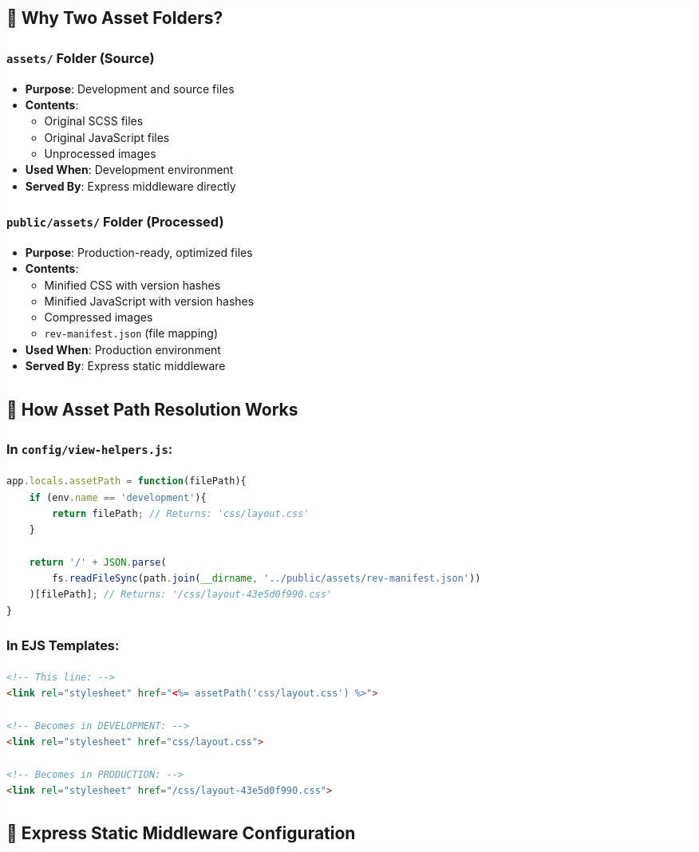 ## 🎯 Why Two Asset Folders?

### `assets/` Folder (Source)
- **Purpose**: Development and source files
- **Contents**: 
  - Original SCSS files
  - Original JavaScript files
  - Unprocessed images
- **Used When**: Development environment
- **Served By**: Express middleware directly

### `public/assets/` Folder (Processed)
- **Purpose**: Production-ready, optimized files
- **Contents**:
  - Minified CSS with version hashes
  - Minified JavaScript with version hashes
  - Compressed images
  - `rev-manifest.json` (file mapping)
- **Used When**: Production environment
- **Served By**: Express static middleware

## 📝 How Asset Path Resolution Works

### In `config/view-helpers.js`:
```javascript
app.locals.assetPath = function(filePath){
    if (env.name == 'development'){
        return filePath; // Returns: 'css/layout.css'
    }
    
    return '/' + JSON.parse(
        fs.readFileSync(path.join(__dirname, '../public/assets/rev-manifest.json'))
    )[filePath]; // Returns: '/css/layout-43e5d0f990.css'
}
```

### In EJS Templates:
```html
<!-- This line: -->
<link rel="stylesheet" href="<%= assetPath('css/layout.css') %>">

<!-- Becomes in DEVELOPMENT: -->
<link rel="stylesheet" href="css/layout.css">

<!-- Becomes in PRODUCTION: -->
<link rel="stylesheet" href="/css/layout-43e5d0f990.css">
```

## 🔧 Express Static Middleware Configuration
